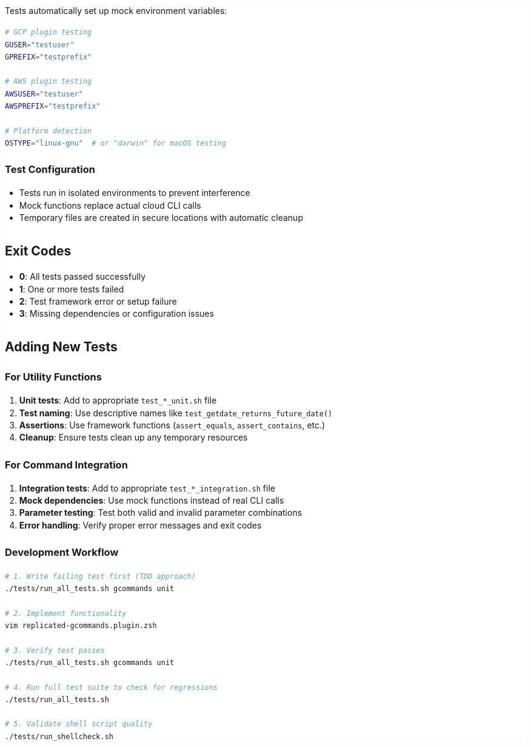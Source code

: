 Tests automatically set up mock environment variables:

```bash
# GCP plugin testing
GUSER="testuser"
GPREFIX="testprefix"

# AWS plugin testing  
AWSUSER="testuser"
AWSPREFIX="testprefix"

# Platform detection
OSTYPE="linux-gnu"  # or "darwin" for macOS testing
```

### Test Configuration

- Tests run in isolated environments to prevent interference
- Mock functions replace actual cloud CLI calls
- Temporary files are created in secure locations with automatic cleanup

## Exit Codes

- **0**: All tests passed successfully
- **1**: One or more tests failed
- **2**: Test framework error or setup failure
- **3**: Missing dependencies or configuration issues

## Adding New Tests

### For Utility Functions

1. **Unit tests**: Add to appropriate `test_*_unit.sh` file
2. **Test naming**: Use descriptive names like `test_getdate_returns_future_date()`
3. **Assertions**: Use framework functions (`assert_equals`, `assert_contains`, etc.)
4. **Cleanup**: Ensure tests clean up any temporary resources

### For Command Integration

1. **Integration tests**: Add to appropriate `test_*_integration.sh` file
2. **Mock dependencies**: Use mock functions instead of real CLI calls
3. **Parameter testing**: Test both valid and invalid parameter combinations
4. **Error handling**: Verify proper error messages and exit codes

### Development Workflow

```bash
# 1. Write failing test first (TDD approach)
./tests/run_all_tests.sh gcommands unit

# 2. Implement functionality
vim replicated-gcommands.plugin.zsh

# 3. Verify test passes
./tests/run_all_tests.sh gcommands unit

# 4. Run full test suite to check for regressions
./tests/run_all_tests.sh

# 5. Validate shell script quality
./tests/run_shellcheck.sh
```
